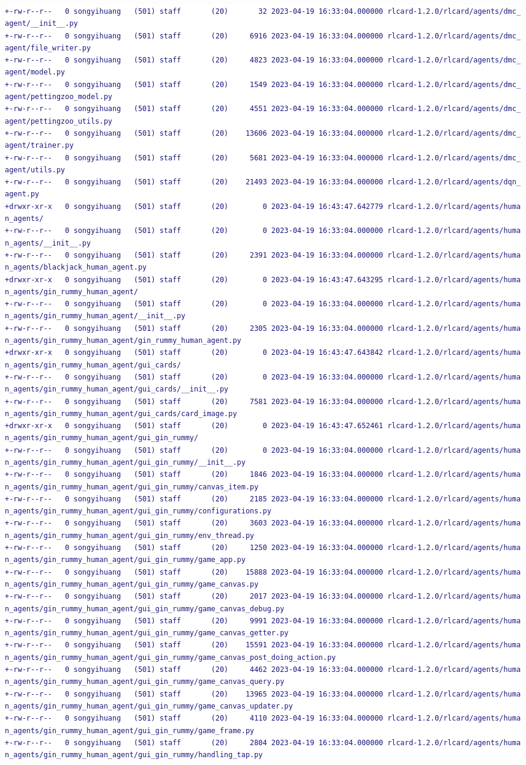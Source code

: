 ```diff
+-rw-r--r--   0 songyihuang   (501) staff       (20)       32 2023-04-19 16:33:04.000000 rlcard-1.2.0/rlcard/agents/dmc_agent/__init__.py
+-rw-r--r--   0 songyihuang   (501) staff       (20)     6916 2023-04-19 16:33:04.000000 rlcard-1.2.0/rlcard/agents/dmc_agent/file_writer.py
+-rw-r--r--   0 songyihuang   (501) staff       (20)     4823 2023-04-19 16:33:04.000000 rlcard-1.2.0/rlcard/agents/dmc_agent/model.py
+-rw-r--r--   0 songyihuang   (501) staff       (20)     1549 2023-04-19 16:33:04.000000 rlcard-1.2.0/rlcard/agents/dmc_agent/pettingzoo_model.py
+-rw-r--r--   0 songyihuang   (501) staff       (20)     4551 2023-04-19 16:33:04.000000 rlcard-1.2.0/rlcard/agents/dmc_agent/pettingzoo_utils.py
+-rw-r--r--   0 songyihuang   (501) staff       (20)    13606 2023-04-19 16:33:04.000000 rlcard-1.2.0/rlcard/agents/dmc_agent/trainer.py
+-rw-r--r--   0 songyihuang   (501) staff       (20)     5681 2023-04-19 16:33:04.000000 rlcard-1.2.0/rlcard/agents/dmc_agent/utils.py
+-rw-r--r--   0 songyihuang   (501) staff       (20)    21493 2023-04-19 16:33:04.000000 rlcard-1.2.0/rlcard/agents/dqn_agent.py
+drwxr-xr-x   0 songyihuang   (501) staff       (20)        0 2023-04-19 16:43:47.642779 rlcard-1.2.0/rlcard/agents/human_agents/
+-rw-r--r--   0 songyihuang   (501) staff       (20)        0 2023-04-19 16:33:04.000000 rlcard-1.2.0/rlcard/agents/human_agents/__init__.py
+-rw-r--r--   0 songyihuang   (501) staff       (20)     2391 2023-04-19 16:33:04.000000 rlcard-1.2.0/rlcard/agents/human_agents/blackjack_human_agent.py
+drwxr-xr-x   0 songyihuang   (501) staff       (20)        0 2023-04-19 16:43:47.643295 rlcard-1.2.0/rlcard/agents/human_agents/gin_rummy_human_agent/
+-rw-r--r--   0 songyihuang   (501) staff       (20)        0 2023-04-19 16:33:04.000000 rlcard-1.2.0/rlcard/agents/human_agents/gin_rummy_human_agent/__init__.py
+-rw-r--r--   0 songyihuang   (501) staff       (20)     2305 2023-04-19 16:33:04.000000 rlcard-1.2.0/rlcard/agents/human_agents/gin_rummy_human_agent/gin_rummy_human_agent.py
+drwxr-xr-x   0 songyihuang   (501) staff       (20)        0 2023-04-19 16:43:47.643842 rlcard-1.2.0/rlcard/agents/human_agents/gin_rummy_human_agent/gui_cards/
+-rw-r--r--   0 songyihuang   (501) staff       (20)        0 2023-04-19 16:33:04.000000 rlcard-1.2.0/rlcard/agents/human_agents/gin_rummy_human_agent/gui_cards/__init__.py
+-rw-r--r--   0 songyihuang   (501) staff       (20)     7581 2023-04-19 16:33:04.000000 rlcard-1.2.0/rlcard/agents/human_agents/gin_rummy_human_agent/gui_cards/card_image.py
+drwxr-xr-x   0 songyihuang   (501) staff       (20)        0 2023-04-19 16:43:47.652461 rlcard-1.2.0/rlcard/agents/human_agents/gin_rummy_human_agent/gui_gin_rummy/
+-rw-r--r--   0 songyihuang   (501) staff       (20)        0 2023-04-19 16:33:04.000000 rlcard-1.2.0/rlcard/agents/human_agents/gin_rummy_human_agent/gui_gin_rummy/__init__.py
+-rw-r--r--   0 songyihuang   (501) staff       (20)     1846 2023-04-19 16:33:04.000000 rlcard-1.2.0/rlcard/agents/human_agents/gin_rummy_human_agent/gui_gin_rummy/canvas_item.py
+-rw-r--r--   0 songyihuang   (501) staff       (20)     2185 2023-04-19 16:33:04.000000 rlcard-1.2.0/rlcard/agents/human_agents/gin_rummy_human_agent/gui_gin_rummy/configurations.py
+-rw-r--r--   0 songyihuang   (501) staff       (20)     3603 2023-04-19 16:33:04.000000 rlcard-1.2.0/rlcard/agents/human_agents/gin_rummy_human_agent/gui_gin_rummy/env_thread.py
+-rw-r--r--   0 songyihuang   (501) staff       (20)     1250 2023-04-19 16:33:04.000000 rlcard-1.2.0/rlcard/agents/human_agents/gin_rummy_human_agent/gui_gin_rummy/game_app.py
+-rw-r--r--   0 songyihuang   (501) staff       (20)    15888 2023-04-19 16:33:04.000000 rlcard-1.2.0/rlcard/agents/human_agents/gin_rummy_human_agent/gui_gin_rummy/game_canvas.py
+-rw-r--r--   0 songyihuang   (501) staff       (20)     2017 2023-04-19 16:33:04.000000 rlcard-1.2.0/rlcard/agents/human_agents/gin_rummy_human_agent/gui_gin_rummy/game_canvas_debug.py
+-rw-r--r--   0 songyihuang   (501) staff       (20)     9991 2023-04-19 16:33:04.000000 rlcard-1.2.0/rlcard/agents/human_agents/gin_rummy_human_agent/gui_gin_rummy/game_canvas_getter.py
+-rw-r--r--   0 songyihuang   (501) staff       (20)    15591 2023-04-19 16:33:04.000000 rlcard-1.2.0/rlcard/agents/human_agents/gin_rummy_human_agent/gui_gin_rummy/game_canvas_post_doing_action.py
+-rw-r--r--   0 songyihuang   (501) staff       (20)     4462 2023-04-19 16:33:04.000000 rlcard-1.2.0/rlcard/agents/human_agents/gin_rummy_human_agent/gui_gin_rummy/game_canvas_query.py
+-rw-r--r--   0 songyihuang   (501) staff       (20)    13965 2023-04-19 16:33:04.000000 rlcard-1.2.0/rlcard/agents/human_agents/gin_rummy_human_agent/gui_gin_rummy/game_canvas_updater.py
+-rw-r--r--   0 songyihuang   (501) staff       (20)     4110 2023-04-19 16:33:04.000000 rlcard-1.2.0/rlcard/agents/human_agents/gin_rummy_human_agent/gui_gin_rummy/game_frame.py
+-rw-r--r--   0 songyihuang   (501) staff       (20)     2804 2023-04-19 16:33:04.000000 rlcard-1.2.0/rlcard/agents/human_agents/gin_rummy_human_agent/gui_gin_rummy/handling_tap.py
```